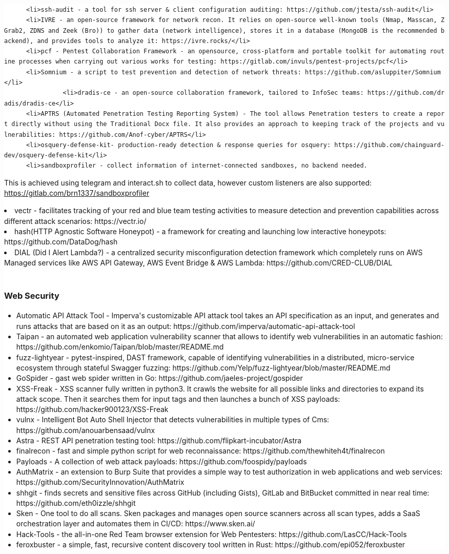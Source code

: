           <li>ssh-audit - a tool for ssh server & client configuration auditing: https://github.com/jtesta/ssh-audit</li>
          <li>IVRE - an open-source framework for network recon. It relies on open-source well-known tools (Nmap, Masscan, ZGrab2, ZDNS and Zeek (Bro)) to gather data (network intelligence), stores it in a database (MongoDB is the recommended backend), and provides tools to analyze it: https://ivre.rocks/</li>
          <li>pcf - Pentest Collaboration Framework - an opensource, cross-platform and portable toolkit for automating routine processes when carrying out various works for testing: https://gitlab.com/invuls/pentest-projects/pcf</li>
          <li>Somnium - a script to test prevention and detection of network threats: https://github.com/asluppiter/Somnium</li>
                    <li>dradis-ce - an open-source collaboration framework, tailored to InfoSec teams: https://github.com/dradis/dradis-ce</li>
          <li>APTRS (Automated Penetration Testing Reporting System) - The tool allows Penetration testers to create a report directly without using the Traditional Docx file. It also provides an approach to keeping track of the projects and vulnerabilities: https://github.com/Anof-cyber/APTRS</li>
          <li>osquery-defense-kit- production-ready detection & response queries for osquery: https://github.com/chainguard-dev/osquery-defense-kit</li>
          <li>sandboxprofiler - collect information of internet-connected sandboxes, no backend needed.
This is achieved using telegram and interact.sh to collect data, however custom listeners are also supported: https://gitlab.com/brn1337/sandboxprofiler</li>
<li>vectr - facilitates tracking of your red and blue team testing activities to measure detection and prevention capabilities across different attack scenarios: https://vectr.io/</li>
<li>hash(HTTP Agnostic Software Honeypot) - a framework for creating and launching low interactive honeypots: https://github.com/DataDog/hash</li>
<li>DIAL (Did I Alert Lambda?) - a centralized security misconfiguration detection framework which completely runs on AWS Managed services like AWS API Gateway, AWS Event Bridge & AWS Lambda: https://github.com/CRED-CLUB/DIAL</li>
            </span>
            </p3>
            </ul><br>


<h3><b>Web Security</h3></b>
<ul>
<li>Automatic API Attack Tool - Imperva's customizable API attack tool takes an API specification as an input, and generates and runs attacks that are based on it as an output: https://github.com/imperva/automatic-api-attack-tool</li>
<li>Taipan - an automated web application vulnerability scanner that allows to identify web vulnerabilities in an automatic fashion: https://github.com/enkomio/Taipan/blob/master/README.md </li>
<li>fuzz-lightyear -  pytest-inspired, DAST framework, capable of identifying vulnerabilities in a distributed, micro-service ecosystem through stateful Swagger fuzzing: https://github.com/Yelp/fuzz-lightyear/blob/master/README.md</li>
<li>GoSpider - gast web spider written in Go: https://github.com/jaeles-project/gospider</li>
<li>XSS-Freak - XSS scanner fully written in python3. It crawls the website for all possible links and directories to expand its attack scope. Then it searches them for input tags and then launches a bunch of XSS payloads: https://github.com/hacker900123/XSS-Freak</li>
<li>vulnx - Intelligent Bot Auto Shell Injector that detects vulnerabilities in multiple types of Cms: https://github.com/anouarbensaad/vulnx</li>
<li>Astra - REST API penetration testing tool: https://github.com/flipkart-incubator/Astra</li>
<li>finalrecon - fast and simple python script for web reconnaissance: https://github.com/thewhiteh4t/finalrecon</li>
  <li>Payloads - A collection of web attack payloads: https://github.com/foospidy/payloads </li>
  <li>AuthMatrix - an extension to Burp Suite that provides a simple way to test authorization in web applications and web services: https://github.com/SecurityInnovation/AuthMatrix</li>
  <li>shhgit - finds secrets and sensitive files across GitHub (including Gists), GitLab and BitBucket committed in near real time: https://github.com/eth0izzle/shhgit</li>
  <li>Sken - One tool to do all scans. Sken packages and manages open source scanners across all scan types, adds a SaaS orchestration layer and automates them in CI/CD: https://www.sken.ai/ </li>
  <li>Hack-Tools - the all-in-one Red Team browser extension for Web Pentesters: https://github.com/LasCC/Hack-Tools</li>
  <li>feroxbuster - a simple, fast, recursive content discovery tool written in Rust: https://github.com/epi052/feroxbuster</li>